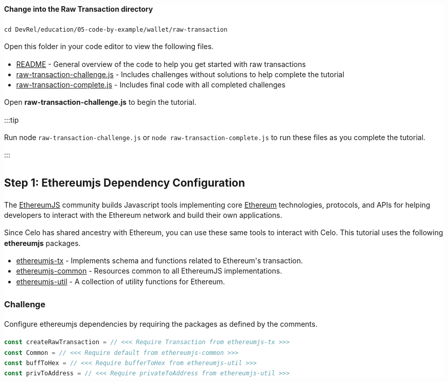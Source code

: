 #### **Change into the Raw Transaction directory**

```
cd DevRel/education/05-code-by-example/wallet/raw-transaction
```

Open this folder in your code editor to view the following files.

* [README](https://github.com/celo-org/DevRel/blob/main/education/05-code-by-example/wallet/raw-transaction/README.md) - General overview of the code to help you get started with raw transactions
* [raw-transaction-challenge.js](https://github.com/celo-org/DevRel/blob/main/education/05-code-by-example/wallet/raw-transaction/raw-transaction-challenge.js) - Includes challenges without solutions to help complete the tutorial
* [raw-transaction-complete.js](https://github.com/celo-org/DevRel/blob/main/education/05-code-by-example/wallet/raw-transaction/raw-transaction-complete.js) - Includes final code with all completed challenges

Open **raw-transaction-challenge.js** to begin the tutorial.

:::tip

Run node `raw-transaction-challenge.js` or `node raw-transaction-complete.js` to run these files as you complete the tutorial.

:::

## Step 1: Ethereumjs Dependency Configuration

The [EthereumJS](https://github.com/ethereumjs/) community builds Javascript tools implementing core [Ethereum](https://ethereum.org/) technologies, protocols, and APIs for helping developers to interact with the Ethereum network and build their own applications.

Since Celo has shared ancestry with Ethereum, you can use these same tools to interact with Celo. This tutorial uses the following **ethereumjs** packages.

* [ethereumjs-tx](https://github.com/ethereumjs/ethereumjs-monorepo/tree/master/packages/tx) - Implements schema and functions related to Ethereum's transaction.
* [ethereumjs-common](https://github.com/ethereumjs/ethereumjs-monorepo/tree/master/packages/common)  - Resources common to all EthereumJS implementations.
* [ethereumjs-util](https://github.com/ethereumjs/ethereumjs-monorepo/tree/master/packages/util) - A collection of utility functions for Ethereum.

### Challenge

Configure ethereumjs dependencies by requiring the packages as defined by the comments.

<Tabs defaultValue="Problem">

<TabItem value="Problem" label="Problem">

```jsx live
const createRawTransaction = // <<< Require Transaction from ethereumjs-tx >>>
const Common = // <<< Require default from ethereumjs-common >>>
const buffToHex = // <<< Require bufferToHex from ethereumjs-util >>>
const privToAddress = // <<< Require privateToAddress from ethereumjs-util >>>
```
